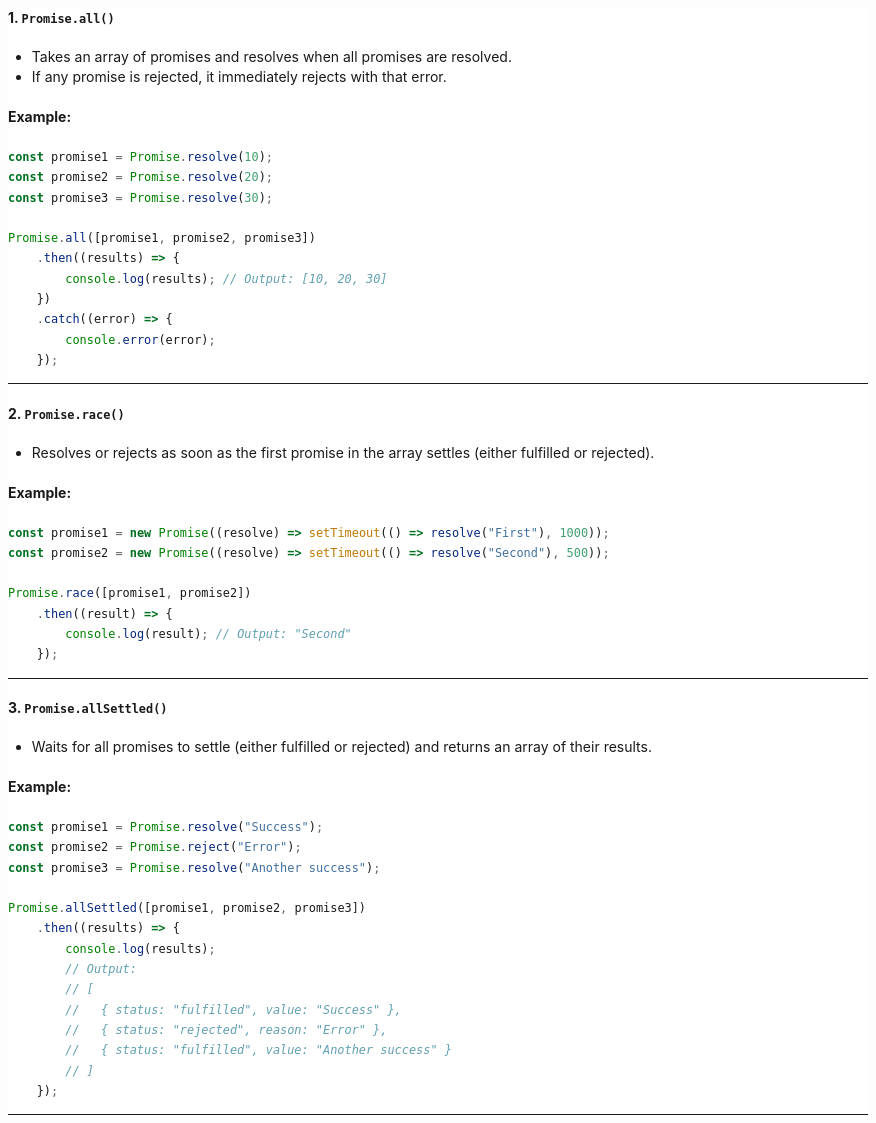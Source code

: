 #### **1. `Promise.all()`**
- Takes an array of promises and resolves when all promises are resolved.
- If any promise is rejected, it immediately rejects with that error.

#### Example:
```javascript
const promise1 = Promise.resolve(10);
const promise2 = Promise.resolve(20);
const promise3 = Promise.resolve(30);

Promise.all([promise1, promise2, promise3])
    .then((results) => {
        console.log(results); // Output: [10, 20, 30]
    })
    .catch((error) => {
        console.error(error);
    });
```

---

#### **2. `Promise.race()`**
- Resolves or rejects as soon as the first promise in the array settles (either fulfilled or rejected).

#### Example:
```javascript
const promise1 = new Promise((resolve) => setTimeout(() => resolve("First"), 1000));
const promise2 = new Promise((resolve) => setTimeout(() => resolve("Second"), 500));

Promise.race([promise1, promise2])
    .then((result) => {
        console.log(result); // Output: "Second"
    });
```

---

#### **3. `Promise.allSettled()`**
- Waits for all promises to settle (either fulfilled or rejected) and returns an array of their results.

#### Example:
```javascript
const promise1 = Promise.resolve("Success");
const promise2 = Promise.reject("Error");
const promise3 = Promise.resolve("Another success");

Promise.allSettled([promise1, promise2, promise3])
    .then((results) => {
        console.log(results);
        // Output:
        // [
        //   { status: "fulfilled", value: "Success" },
        //   { status: "rejected", reason: "Error" },
        //   { status: "fulfilled", value: "Another success" }
        // ]
    });
```

---